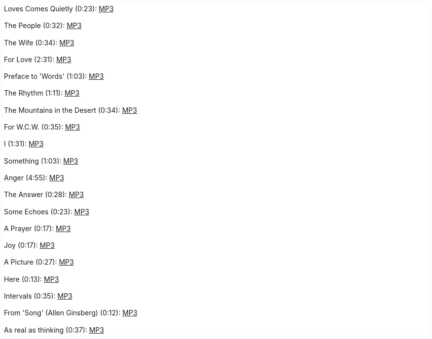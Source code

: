 Loves Comes Quietly (0:23): [MP3](http://media.sas.upenn.edu/pennsound/authors/Creeley/Rockdrill-1_I-Know-a-Man-1945-1975/Creeley-Robert_36_Love-Comes-Quietly_Rockdrill-1.mp3)

The People (0:32): [MP3](http://media.sas.upenn.edu/pennsound/authors/Creeley/Rockdrill-1_I-Know-a-Man-1945-1975/Creeley-Robert_37_The-People_Rockdrill-1.mp3)

The Wife (0:34): [MP3](http://media.sas.upenn.edu/pennsound/authors/Creeley/Rockdrill-1_I-Know-a-Man-1945-1975/Creeley-Robert_38_The-Wife_Rockdrill-1.mp3)

For Love (2:31): [MP3](http://media.sas.upenn.edu/pennsound/authors/Creeley/Rockdrill-1_I-Know-a-Man-1945-1975/Creeley-Robert_39_For-Love_Rockdrill-1.mp3)

Preface to 'Words' (1:03): [MP3](http://media.sas.upenn.edu/pennsound/authors/Creeley/Rockdrill-1_I-Know-a-Man-1945-1975/Creeley-Robert_40_Preface-to-Words_Rockdrill-1.mp3)

The Rhythm (1:11): [MP3](http://media.sas.upenn.edu/pennsound/authors/Creeley/Rockdrill-1_I-Know-a-Man-1945-1975/Creeley-Robert_41_The-Rhythm_Rockdrill-1.mp3)

The Mountains in the Desert (0:34): [MP3](http://media.sas.upenn.edu/pennsound/authors/Creeley/Rockdrill-1_I-Know-a-Man-1945-1975/Creeley-Robert_42_The-Mountains-in-the-Desert_Rockdrill-1.mp3)

For W.C.W. (0:35): [MP3](http://media.sas.upenn.edu/pennsound/authors/Creeley/Rockdrill-1_I-Know-a-Man-1945-1975/Creeley-Robert_43_For-WCW_Rockdrill-1.mp3)

I (1:31): [MP3](http://media.sas.upenn.edu/pennsound/authors/Creeley/Rockdrill-1_I-Know-a-Man-1945-1975/Creeley-Robert_44_I_Rockdrill-1.mp3)

Something (1:03): [MP3](http://media.sas.upenn.edu/pennsound/authors/Creeley/Rockdrill-1_I-Know-a-Man-1945-1975/Creeley-Robert_45_Something_Rockdrill-1.mp3)

Anger (4:55): [MP3](http://media.sas.upenn.edu/pennsound/authors/Creeley/Rockdrill-1_I-Know-a-Man-1945-1975/Creeley-Robert_46_Anger_Rockdrill-1.mp3)

The Answer (0:28): [MP3](http://media.sas.upenn.edu/pennsound/authors/Creeley/Rockdrill-1_I-Know-a-Man-1945-1975/Creeley-Robert_47_The-Answer_Rockdrill-1.mp3)

Some Echoes (0:23): [MP3](http://media.sas.upenn.edu/pennsound/authors/Creeley/Rockdrill-1_I-Know-a-Man-1945-1975/Creeley-Robert_48_Some-Echoes_Rockdrill-1.mp3)

A Prayer (0:17): [MP3](http://media.sas.upenn.edu/pennsound/authors/Creeley/Rockdrill-1_I-Know-a-Man-1945-1975/Creeley-Robert_49_A-Prayer_Rockdrill-1.mp3)

Joy (0:17): [MP3](http://media.sas.upenn.edu/pennsound/authors/Creeley/Rockdrill-1_I-Know-a-Man-1945-1975/Creeley-Robert_50_Joy_Rockdrill-1.mp3)

A Picture (0:27): [MP3](http://media.sas.upenn.edu/pennsound/authors/Creeley/Rockdrill-1_I-Know-a-Man-1945-1975/Creeley-Robert_51_A-Picture_Rockdrill-1.mp3)

Here (0:13): [MP3](http://media.sas.upenn.edu/pennsound/authors/Creeley/Rockdrill-1_I-Know-a-Man-1945-1975/Creeley-Robert_52_Here_Rockdrill-1.mp3)

Intervals (0:35): [MP3](http://media.sas.upenn.edu/pennsound/authors/Creeley/Rockdrill-1_I-Know-a-Man-1945-1975/Creeley-Robert_53_Intervals_Rockdrill-1.mp3)

From 'Song' (Allen Ginsberg) (0:12): [MP3](http://media.sas.upenn.edu/pennsound/authors/Creeley/Rockdrill-1_I-Know-a-Man-1945-1975/Creeley-Robert_54_From-Song-Allen-Ginsberg_Rockdrill-1.mp3)

As real as thinking (0:37): [MP3](http://media.sas.upenn.edu/pennsound/authors/Creeley/Rockdrill-1_I-Know-a-Man-1945-1975/Creeley-Robert_55_As-real-as-thinking_Rockdrill-1.mp3)
